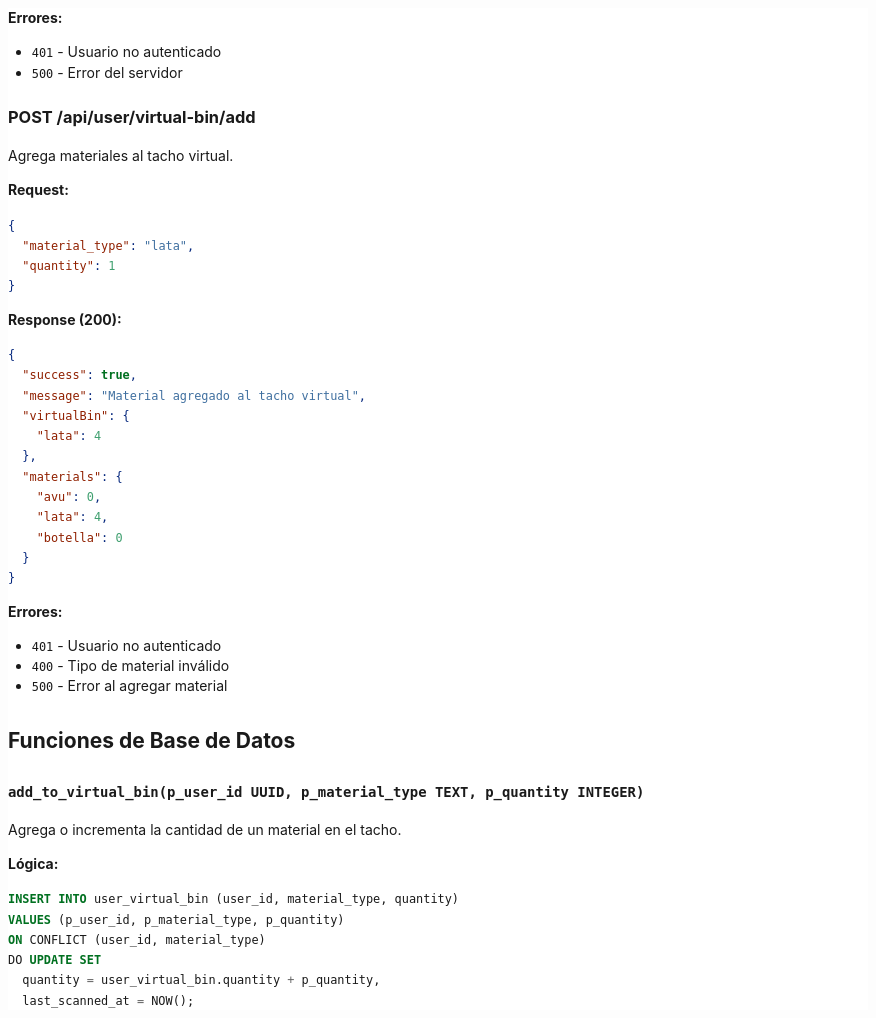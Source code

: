 **Errores:**
- `401` - Usuario no autenticado
- `500` - Error del servidor

### POST /api/user/virtual-bin/add

Agrega materiales al tacho virtual.

**Request:**
```json
{
  "material_type": "lata",
  "quantity": 1
}
```

**Response (200):**
```json
{
  "success": true,
  "message": "Material agregado al tacho virtual",
  "virtualBin": {
    "lata": 4
  },
  "materials": {
    "avu": 0,
    "lata": 4,
    "botella": 0
  }
}
```

**Errores:**
- `401` - Usuario no autenticado
- `400` - Tipo de material inválido
- `500` - Error al agregar material

## Funciones de Base de Datos

### `add_to_virtual_bin(p_user_id UUID, p_material_type TEXT, p_quantity INTEGER)`

Agrega o incrementa la cantidad de un material en el tacho.

**Lógica:**
```sql
INSERT INTO user_virtual_bin (user_id, material_type, quantity)
VALUES (p_user_id, p_material_type, p_quantity)
ON CONFLICT (user_id, material_type)
DO UPDATE SET
  quantity = user_virtual_bin.quantity + p_quantity,
  last_scanned_at = NOW();
```
